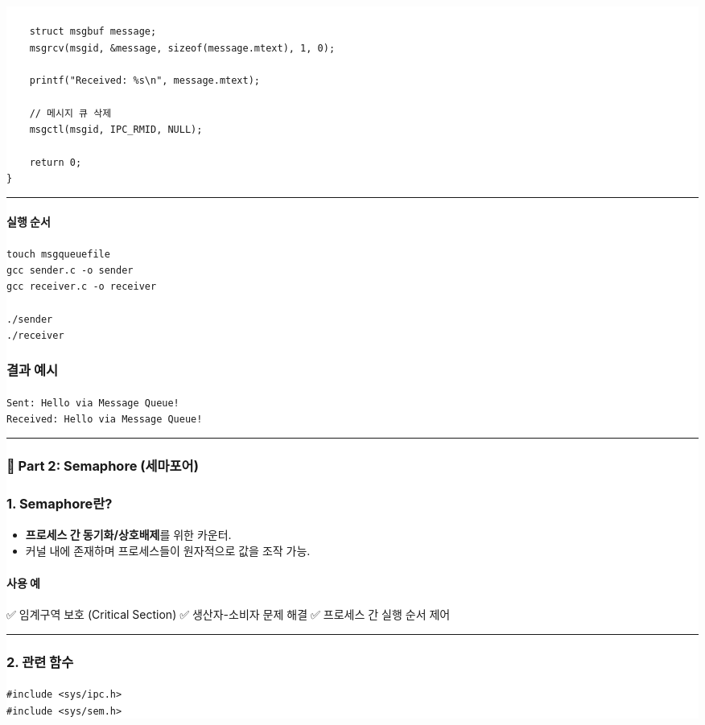 ```

    struct msgbuf message;
    msgrcv(msgid, &message, sizeof(message.mtext), 1, 0);

    printf("Received: %s\n", message.mtext);

    // 메시지 큐 삭제
    msgctl(msgid, IPC_RMID, NULL);

    return 0;
}
```

------

#### 실행 순서

```
touch msgqueuefile
gcc sender.c -o sender
gcc receiver.c -o receiver

./sender
./receiver
```

### 결과 예시

```
Sent: Hello via Message Queue!
Received: Hello via Message Queue!
```

------

### 📌 Part 2: Semaphore (세마포어)

### 1. Semaphore란?

- **프로세스 간 동기화/상호배제**를 위한 카운터.
- 커널 내에 존재하며 프로세스들이 원자적으로 값을 조작 가능.

#### 사용 예

✅ 임계구역 보호 (Critical Section)
 ✅ 생산자-소비자 문제 해결
 ✅ 프로세스 간 실행 순서 제어

------

### 2. 관련 함수

```
#include <sys/ipc.h>
#include <sys/sem.h>
```
